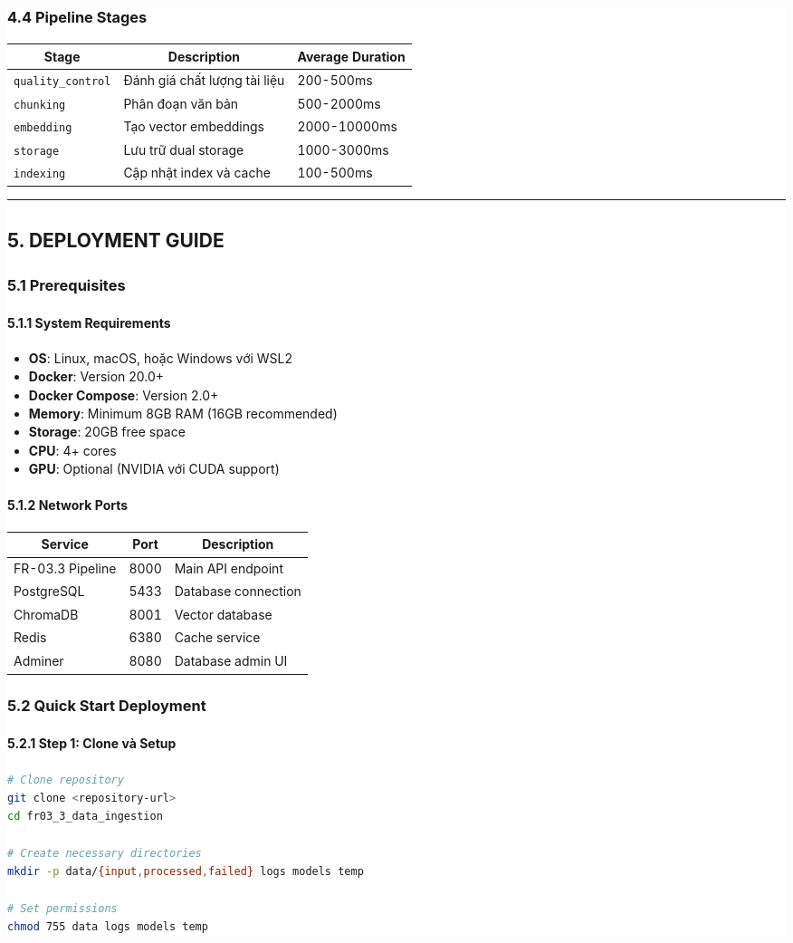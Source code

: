 ### 4.4 **Pipeline Stages**

| **Stage** | **Description** | **Average Duration** |
|-----------|-----------------|----------------------|
| `quality_control` | Đánh giá chất lượng tài liệu | 200-500ms |
| `chunking` | Phân đoạn văn bản | 500-2000ms |
| `embedding` | Tạo vector embeddings | 2000-10000ms |
| `storage` | Lưu trữ dual storage | 1000-3000ms |
| `indexing` | Cập nhật index và cache | 100-500ms |

---

## 5. **DEPLOYMENT GUIDE**

### 5.1 **Prerequisites**

#### 5.1.1 **System Requirements**
- **OS**: Linux, macOS, hoặc Windows với WSL2
- **Docker**: Version 20.0+
- **Docker Compose**: Version 2.0+
- **Memory**: Minimum 8GB RAM (16GB recommended)
- **Storage**: 20GB free space
- **CPU**: 4+ cores
- **GPU**: Optional (NVIDIA với CUDA support)

#### 5.1.2 **Network Ports**
| **Service** | **Port** | **Description** |
|-------------|----------|-----------------|
| FR-03.3 Pipeline | 8000 | Main API endpoint |
| PostgreSQL | 5433 | Database connection |
| ChromaDB | 8001 | Vector database |
| Redis | 6380 | Cache service |
| Adminer | 8080 | Database admin UI |

### 5.2 **Quick Start Deployment**

#### 5.2.1 **Step 1: Clone và Setup**
```bash
# Clone repository
git clone <repository-url>
cd fr03_3_data_ingestion

# Create necessary directories
mkdir -p data/{input,processed,failed} logs models temp

# Set permissions
chmod 755 data logs models temp
```
